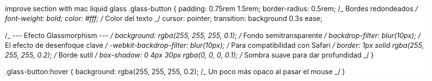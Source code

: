 improve section with mac liquid glass
.glass-button {
padding: 0.75rem 1.5rem;
border-radius: 0.5rem; /_ Bordes redondeados _/
font-weight: bold;
color: #fff; /_ Color del texto _/
cursor: pointer;
transition: background 0.3s ease;

/_ --- Efecto Glassmorphism --- _/
background: rgba(255, 255, 255, 0.1); /_ Fondo semitransparente _/
backdrop-filter: blur(10px); /_ El efecto de desenfoque clave _/
-webkit-backdrop-filter: blur(10px); /_ Para compatibilidad con Safari _/
border: 1px solid rgba(255, 255, 255, 0.2); /_ Borde sutil _/
box-shadow: 0 4px 30px rgba(0, 0, 0, 0.1); /_ Sombra suave para dar profundidad _/
}

.glass-button:hover {
background: rgba(255, 255, 255, 0.2); /_ Un poco más opaco al pasar el mouse _/
}
